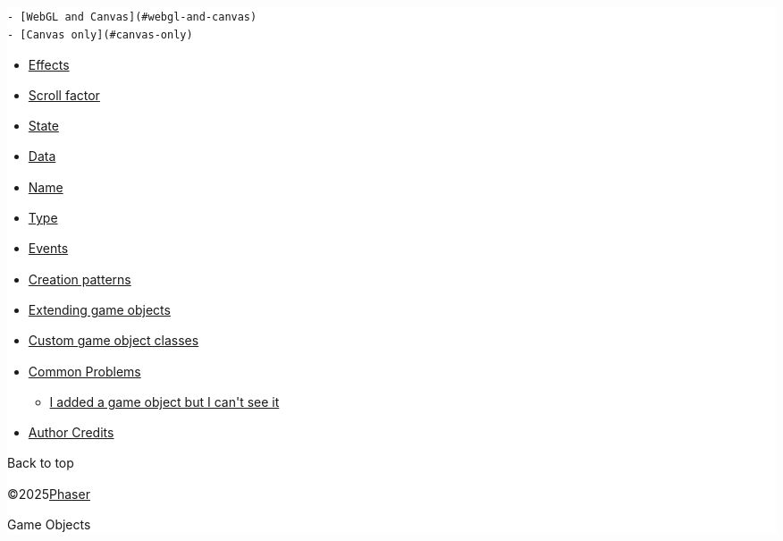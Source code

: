     - [WebGL and Canvas](#webgl-and-canvas)
    - [Canvas only](#canvas-only)
  + [Effects](#effects)
  + [Scroll factor](#scroll-factor)
  + [State](#state)
  + [Data](#data)
  + [Name](#name)
  + [Type](#type)
  + [Events](#events)
  + [Creation patterns](#creation-patterns)
  + [Extending game objects](#extending-game-objects)
  + [Custom game object classes](#custom-game-object-classes)
  + [Common Problems](#common-problems)

    - [I added a game object but I can't see it](#i-added-a-game-object-but-i-cant-see-it)
  + [Author Credits](#author-credits)

Back to top

©2025[Phaser](../../index.md)



Game Objects